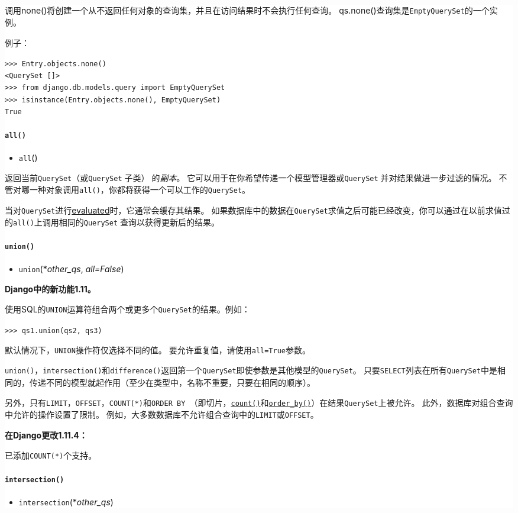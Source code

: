   

调用none()将创建一个从不返回任何对象的查询集，并且在访问结果时不会执行任何查询。 qs.none()查询集是`EmptyQuerySet`的一个实例。

例子：

```
>>> Entry.objects.none()
<QuerySet []>
>>> from django.db.models.query import EmptyQuerySet
>>> isinstance(Entry.objects.none(), EmptyQuerySet)
True
```



#### `all()`

- `all`()

  

返回当前`QuerySet`（或`QuerySet` 子类） 的*副本*。 它可以用于在你希望传递一个模型管理器或`QuerySet` 并对结果做进一步过滤的情况。 不管对哪一种对象调用`all()`，你都将获得一个可以工作的`QuerySet`。

当对`QuerySet`进行[evaluated](https://yiyibooks.cn/__trs__/xx/Django_1.11.6/ref/models/querysets.html#when-querysets-are-evaluated)时，它通常会缓存其结果。 如果数据库中的数据在`QuerySet`求值之后可能已经改变，你可以通过在以前求值过的`all()`上调用相同的`QuerySet` 查询以获得更新后的结果。



#### `union()`

- `union`(**other_qs*, *all=False*)

  

**Django中的新功能1.11。**

使用SQL的`UNION`运算符组合两个或更多个`QuerySet`的结果。例如：

```
>>> qs1.union(qs2, qs3)
```

默认情况下，`UNION`操作符仅选择不同的值。 要允许重复值，请使用`all=True`参数。

`union()`，`intersection()`和`difference()`返回第一个`QuerySet`即使参数是其他模型的`QuerySet`。 只要`SELECT`列表在所有`QuerySet`中是相同的，传递不同的模型就起作用（至少在类型中，名称不重要，只要在相同的顺序）。

另外，只有`LIMIT`，`OFFSET`，`COUNT(*)`和`ORDER BY `（即切片，[`count()`](https://yiyibooks.cn/__trs__/xx/Django_1.11.6/ref/models/querysets.html#django.db.models.query.QuerySet.count)和[`order_by()`](https://yiyibooks.cn/__trs__/xx/Django_1.11.6/ref/models/querysets.html#django.db.models.query.QuerySet.order_by)）在结果`QuerySet`上被允许。 此外，数据库对组合查询中允许的操作设置了限制。 例如，大多数数据库不允许组合查询中的`LIMIT`或`OFFSET`。

**在Django更改1.11.4：**

已添加`COUNT(*)`个支持。



#### `intersection()`

- `intersection`(**other_qs*)
